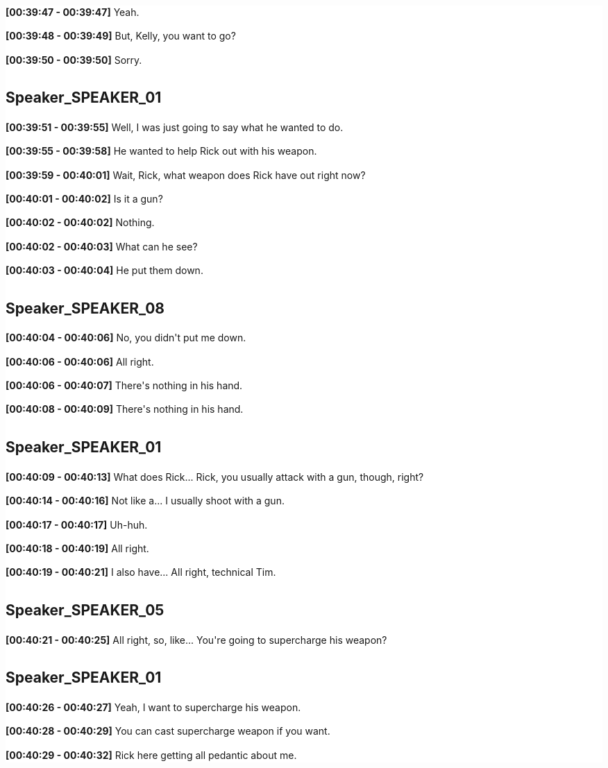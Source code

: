 **[00:39:47 - 00:39:47]** Yeah.

**[00:39:48 - 00:39:49]** But, Kelly, you want to go?

**[00:39:50 - 00:39:50]** Sorry.


## Speaker_SPEAKER_01

**[00:39:51 - 00:39:55]** Well, I was just going to say what he wanted to do.

**[00:39:55 - 00:39:58]** He wanted to help Rick out with his weapon.

**[00:39:59 - 00:40:01]** Wait, Rick, what weapon does Rick have out right now?

**[00:40:01 - 00:40:02]** Is it a gun?

**[00:40:02 - 00:40:02]** Nothing.

**[00:40:02 - 00:40:03]** What can he see?

**[00:40:03 - 00:40:04]** He put them down.


## Speaker_SPEAKER_08

**[00:40:04 - 00:40:06]** No, you didn't put me down.

**[00:40:06 - 00:40:06]** All right.

**[00:40:06 - 00:40:07]** There's nothing in his hand.

**[00:40:08 - 00:40:09]** There's nothing in his hand.


## Speaker_SPEAKER_01

**[00:40:09 - 00:40:13]** What does Rick... Rick, you usually attack with a gun, though, right?

**[00:40:14 - 00:40:16]** Not like a... I usually shoot with a gun.

**[00:40:17 - 00:40:17]** Uh-huh.

**[00:40:18 - 00:40:19]** All right.

**[00:40:19 - 00:40:21]** I also have... All right, technical Tim.


## Speaker_SPEAKER_05

**[00:40:21 - 00:40:25]** All right, so, like... You're going to supercharge his weapon?


## Speaker_SPEAKER_01

**[00:40:26 - 00:40:27]** Yeah, I want to supercharge his weapon.

**[00:40:28 - 00:40:29]** You can cast supercharge weapon if you want.

**[00:40:29 - 00:40:32]** Rick here getting all pedantic about me.
